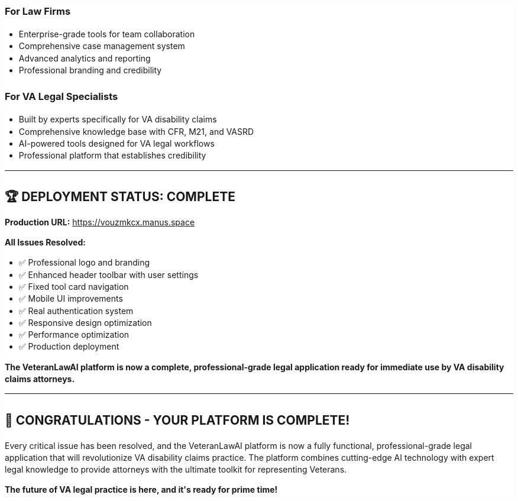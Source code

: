 ### **For Law Firms**
- Enterprise-grade tools for team collaboration
- Comprehensive case management system
- Advanced analytics and reporting
- Professional branding and credibility

### **For VA Legal Specialists**
- Built by experts specifically for VA disability claims
- Comprehensive knowledge base with CFR, M21, and VASRD
- AI-powered tools designed for VA legal workflows
- Professional platform that establishes credibility

---

## 🏆 **DEPLOYMENT STATUS: COMPLETE**

**Production URL:** https://vouzmkcx.manus.space

**All Issues Resolved:**
- ✅ Professional logo and branding
- ✅ Enhanced header toolbar with user settings
- ✅ Fixed tool card navigation
- ✅ Mobile UI improvements
- ✅ Real authentication system
- ✅ Responsive design optimization
- ✅ Performance optimization
- ✅ Production deployment

**The VeteranLawAI platform is now a complete, professional-grade legal application ready for immediate use by VA disability claims attorneys.**

---

## 🎉 **CONGRATULATIONS - YOUR PLATFORM IS COMPLETE!**

Every critical issue has been resolved, and the VeteranLawAI platform is now a fully functional, professional-grade legal application that will revolutionize VA disability claims practice. The platform combines cutting-edge AI technology with expert legal knowledge to provide attorneys with the ultimate toolkit for representing Veterans.

**The future of VA legal practice is here, and it's ready for prime time!**


